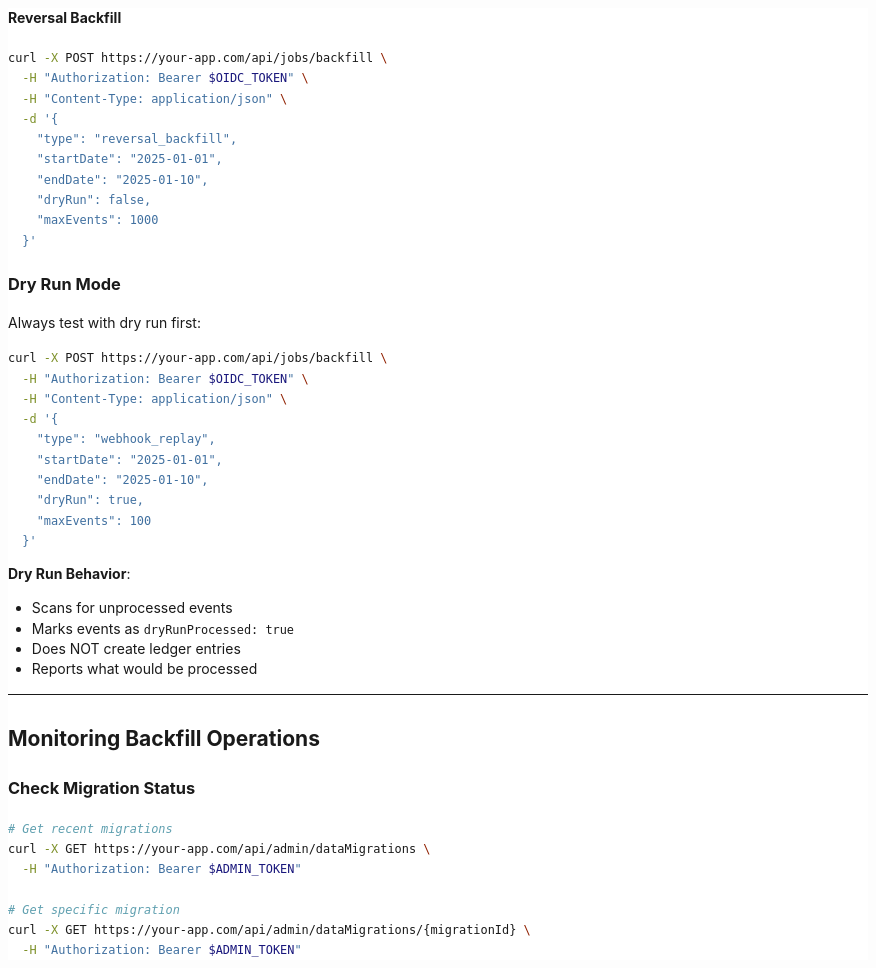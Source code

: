 #### Reversal Backfill
```bash
curl -X POST https://your-app.com/api/jobs/backfill \
  -H "Authorization: Bearer $OIDC_TOKEN" \
  -H "Content-Type: application/json" \
  -d '{
    "type": "reversal_backfill",
    "startDate": "2025-01-01",
    "endDate": "2025-01-10",
    "dryRun": false,
    "maxEvents": 1000
  }'
```

### Dry Run Mode

Always test with dry run first:

```bash
curl -X POST https://your-app.com/api/jobs/backfill \
  -H "Authorization: Bearer $OIDC_TOKEN" \
  -H "Content-Type: application/json" \
  -d '{
    "type": "webhook_replay",
    "startDate": "2025-01-01",
    "endDate": "2025-01-10",
    "dryRun": true,
    "maxEvents": 100
  }'
```

**Dry Run Behavior**:
- Scans for unprocessed events
- Marks events as `dryRunProcessed: true`
- Does NOT create ledger entries
- Reports what would be processed

---

## Monitoring Backfill Operations

### Check Migration Status

```bash
# Get recent migrations
curl -X GET https://your-app.com/api/admin/dataMigrations \
  -H "Authorization: Bearer $ADMIN_TOKEN"

# Get specific migration
curl -X GET https://your-app.com/api/admin/dataMigrations/{migrationId} \
  -H "Authorization: Bearer $ADMIN_TOKEN"
```
